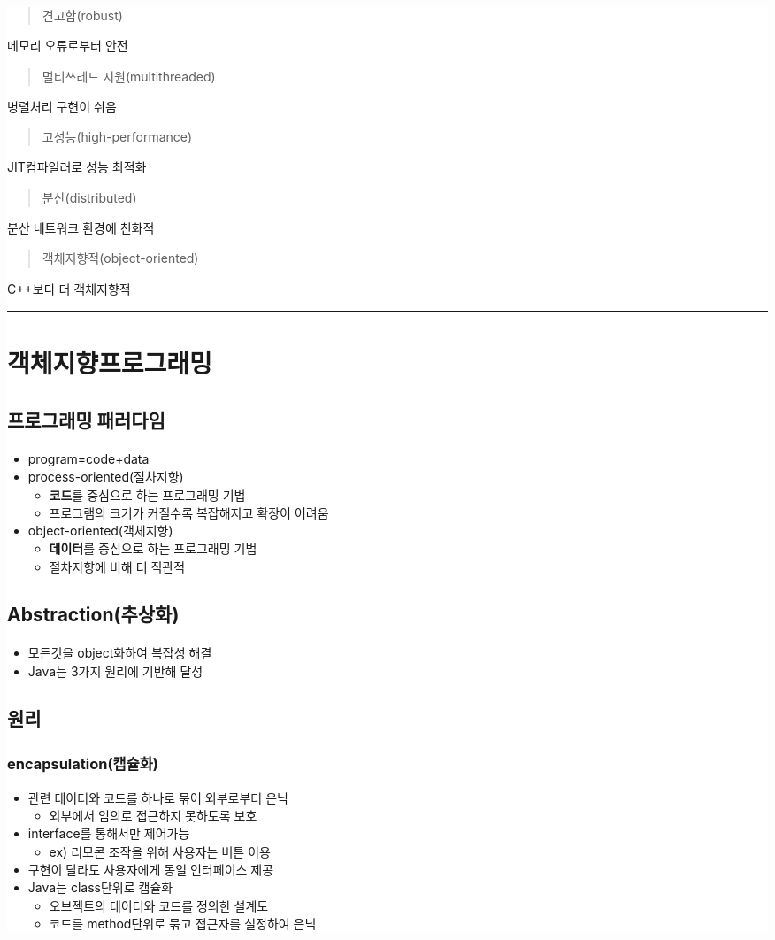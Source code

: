 > 견고함(robust)
> 

메모리 오류로부터 안전

> 멀티쓰레드 지원(multithreaded)
> 

병렬처리 구현이 쉬움

> 고성능(high-performance)
> 

JIT컴파일러로 성능 최적화

> 분산(distributed)
> 

분산 네트워크 환경에 친화적

> 객체지향적(object-oriented)
> 

C++보다 더 객체지향적

---

# 객체지향프로그래밍

## 프로그래밍 패러다임

- program=code+data
- process-oriented(절차지향)
    - **코드**를 중심으로 하는 프로그래밍 기법
    - 프로그램의 크기가 커질수록 복잡해지고 확장이 어려움
- object-oriented(객체지향)
    - **데이터**를 중심으로 하는 프로그래밍 기법
    - 절차지향에 비해 더 직관적

## Abstraction(추상화)

- 모든것을 object화하여 복잡성 해결
- Java는 3가지 원리에 기반해 달성

## 원리

### encapsulation(캡슐화)

- 관련 데이터와 코드를 하나로 묶어 외부로부터 은닉
    - 외부에서 임의로 접근하지 못하도록 보호
- interface를 통해서만 제어가능
    - ex) 리모콘 조작을 위해 사용자는 버튼 이용
- 구현이 달라도 사용자에게 동일 인터페이스 제공
- Java는 class단위로 캡슐화
    - 오브젝트의 데이터와 코드를 정의한 설계도
    - 코드를 method단위로 묶고 접근자를 설정하여 은닉
